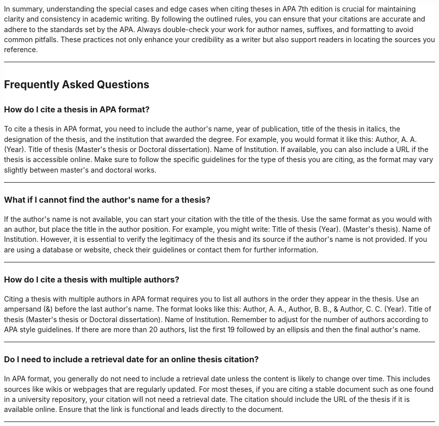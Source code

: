 In summary, understanding the special cases and edge cases when citing theses in APA 7th edition is crucial for maintaining clarity and consistency in academic writing. By following the outlined rules, you can ensure that your citations are accurate and adhere to the standards set by the APA. Always double-check your work for author names, suffixes, and formatting to avoid common pitfalls. These practices not only enhance your credibility as a writer but also support readers in locating the sources you reference.

---

## Frequently Asked Questions

### How do I cite a thesis in APA format?

To cite a thesis in APA format, you need to include the author's name, year of publication, title of the thesis in italics, the designation of the thesis, and the institution that awarded the degree. For example, you would format it like this: Author, A. A. (Year). Title of thesis (Master's thesis or Doctoral dissertation). Name of Institution. If available, you can also include a URL if the thesis is accessible online. Make sure to follow the specific guidelines for the type of thesis you are citing, as the format may vary slightly between master's and doctoral works.

---

### What if I cannot find the author's name for a thesis?

If the author's name is not available, you can start your citation with the title of the thesis. Use the same format as you would with an author, but place the title in the author position. For example, you might write: Title of thesis (Year). (Master's thesis). Name of Institution. However, it is essential to verify the legitimacy of the thesis and its source if the author's name is not provided. If you are using a database or website, check their guidelines or contact them for further information.

---

### How do I cite a thesis with multiple authors?

Citing a thesis with multiple authors in APA format requires you to list all authors in the order they appear in the thesis. Use an ampersand (&) before the last author's name. The format looks like this: Author, A. A., Author, B. B., & Author, C. C. (Year). Title of thesis (Master's thesis or Doctoral dissertation). Name of Institution. Remember to adjust for the number of authors according to APA style guidelines. If there are more than 20 authors, list the first 19 followed by an ellipsis and then the final author's name.

---

### Do I need to include a retrieval date for an online thesis citation?

In APA format, you generally do not need to include a retrieval date unless the content is likely to change over time. This includes sources like wikis or webpages that are regularly updated. For most theses, if you are citing a stable document such as one found in a university repository, your citation will not need a retrieval date. The citation should include the URL of the thesis if it is available online. Ensure that the link is functional and leads directly to the document.

---
